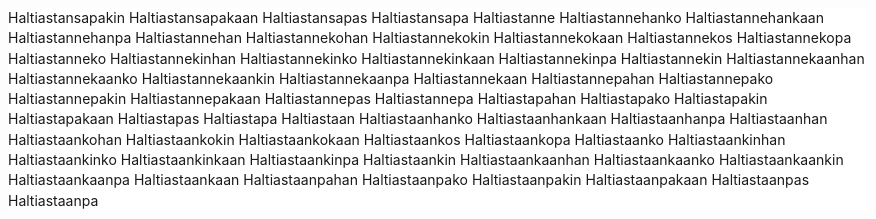 Haltiastansapakin
Haltiastansapakaan
Haltiastansapas
Haltiastansapa
Haltiastanne
Haltiastannehanko
Haltiastannehankaan
Haltiastannehanpa
Haltiastannehan
Haltiastannekohan
Haltiastannekokin
Haltiastannekokaan
Haltiastannekos
Haltiastannekopa
Haltiastanneko
Haltiastannekinhan
Haltiastannekinko
Haltiastannekinkaan
Haltiastannekinpa
Haltiastannekin
Haltiastannekaanhan
Haltiastannekaanko
Haltiastannekaankin
Haltiastannekaanpa
Haltiastannekaan
Haltiastannepahan
Haltiastannepako
Haltiastannepakin
Haltiastannepakaan
Haltiastannepas
Haltiastannepa
Haltiastapahan
Haltiastapako
Haltiastapakin
Haltiastapakaan
Haltiastapas
Haltiastapa
Haltiastaan
Haltiastaanhanko
Haltiastaanhankaan
Haltiastaanhanpa
Haltiastaanhan
Haltiastaankohan
Haltiastaankokin
Haltiastaankokaan
Haltiastaankos
Haltiastaankopa
Haltiastaanko
Haltiastaankinhan
Haltiastaankinko
Haltiastaankinkaan
Haltiastaankinpa
Haltiastaankin
Haltiastaankaanhan
Haltiastaankaanko
Haltiastaankaankin
Haltiastaankaanpa
Haltiastaankaan
Haltiastaanpahan
Haltiastaanpako
Haltiastaanpakin
Haltiastaanpakaan
Haltiastaanpas
Haltiastaanpa